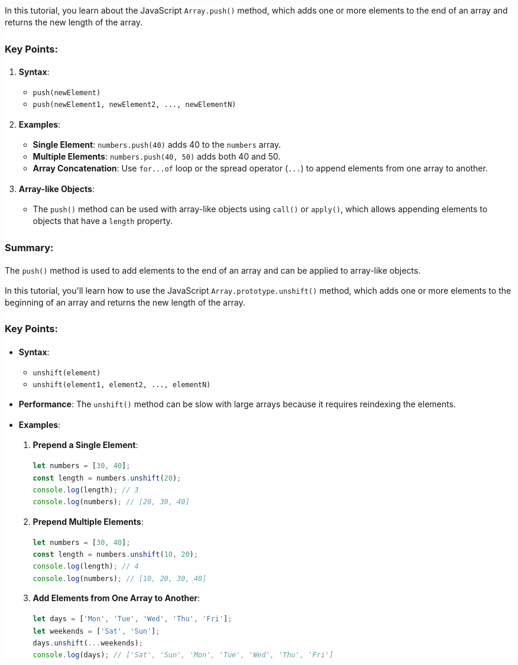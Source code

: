 In this tutorial, you learn about the JavaScript `Array.push()` method, which adds one or more elements to the end of an array and returns the new length of the array.

### Key Points:

1. **Syntax**:
   - `push(newElement)`
   - `push(newElement1, newElement2, ..., newElementN)`

2. **Examples**:
   - **Single Element**: `numbers.push(40)` adds 40 to the `numbers` array.
   - **Multiple Elements**: `numbers.push(40, 50)` adds both 40 and 50.
   - **Array Concatenation**: Use `for...of` loop or the spread operator (`...`) to append elements from one array to another.

3. **Array-like Objects**:
   - The `push()` method can be used with array-like objects using `call()` or `apply()`, which allows appending elements to objects that have a `length` property.

### Summary:
The `push()` method is used to add elements to the end of an array and can be applied to array-like objects.


In this tutorial, you'll learn how to use the JavaScript `Array.prototype.unshift()` method, which adds one or more elements to the beginning of an array and returns the new length of the array.

### Key Points:

- **Syntax**:
  - `unshift(element)`
  - `unshift(element1, element2, ..., elementN)`

- **Performance**: The `unshift()` method can be slow with large arrays because it requires reindexing the elements.

- **Examples**:
  1. **Prepend a Single Element**:
     ```javascript
     let numbers = [30, 40];
     const length = numbers.unshift(20);
     console.log(length); // 3
     console.log(numbers); // [20, 30, 40]
     ```
     
  2. **Prepend Multiple Elements**:
     ```javascript
     let numbers = [30, 40];
     const length = numbers.unshift(10, 20);
     console.log(length); // 4
     console.log(numbers); // [10, 20, 30, 40]
     ```
     
  3. **Add Elements from One Array to Another**:
     ```javascript
     let days = ['Mon', 'Tue', 'Wed', 'Thu', 'Fri'];
     let weekends = ['Sat', 'Sun'];
     days.unshift(...weekends);
     console.log(days); // ['Sat', 'Sun', 'Mon', 'Tue', 'Wed', 'Thu', 'Fri']
     ```
